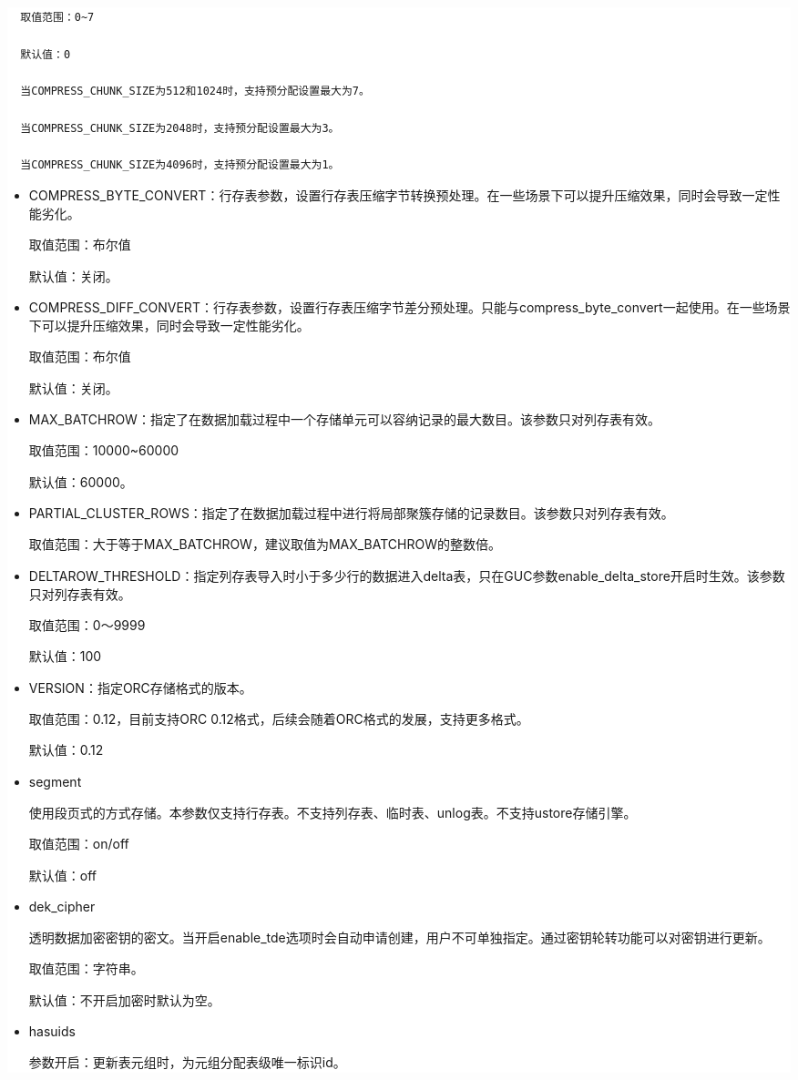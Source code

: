       取值范围：0~7
  
      默认值：0
  
      当COMPRESS_CHUNK_SIZE为512和1024时，支持预分配设置最大为7。
  
      当COMPRESS_CHUNK_SIZE为2048时，支持预分配设置最大为3。
  
      当COMPRESS_CHUNK_SIZE为4096时，支持预分配设置最大为1。
  


  - COMPRESS_BYTE_CONVERT：行存表参数，设置行存表压缩字节转换预处理。在一些场景下可以提升压缩效果，同时会导致一定性能劣化。

    取值范围：布尔值

    默认值：关闭。
  
  - COMPRESS_DIFF_CONVERT：行存表参数，设置行存表压缩字节差分预处理。只能与compress_byte_convert一起使用。在一些场景下可以提升压缩效果，同时会导致一定性能劣化。
  
    取值范围：布尔值
  
    默认值：关闭。
  
  - MAX_BATCHROW：指定了在数据加载过程中一个存储单元可以容纳记录的最大数目。该参数只对列存表有效。
  
    取值范围：10000~60000
  
    默认值：60000。
  
  - PARTIAL_CLUSTER_ROWS：指定了在数据加载过程中进行将局部聚簇存储的记录数目。该参数只对列存表有效。
  
    取值范围：大于等于MAX_BATCHROW，建议取值为MAX_BATCHROW的整数倍。
  
  - DELTAROW_THRESHOLD：指定列存表导入时小于多少行的数据进入delta表，只在GUC参数enable_delta_store开启时生效。该参数只对列存表有效。
  
    取值范围：0～9999
  
    默认值：100
  
  - VERSION：指定ORC存储格式的版本。
  
    取值范围：0.12，目前支持ORC 0.12格式，后续会随着ORC格式的发展，支持更多格式。
  
    默认值：0.12
  
  - segment
  
    使用段页式的方式存储。本参数仅支持行存表。不支持列存表、临时表、unlog表。不支持ustore存储引擎。
  
    取值范围：on/off
  
    默认值：off
  
  - dek_cipher
  
    透明数据加密密钥的密文。当开启enable_tde选项时会自动申请创建，用户不可单独指定。通过密钥轮转功能可以对密钥进行更新。
  
    取值范围：字符串。
  
    默认值：不开启加密时默认为空。
  
  - hasuids
  
    参数开启：更新表元组时，为元组分配表级唯一标识id。
  